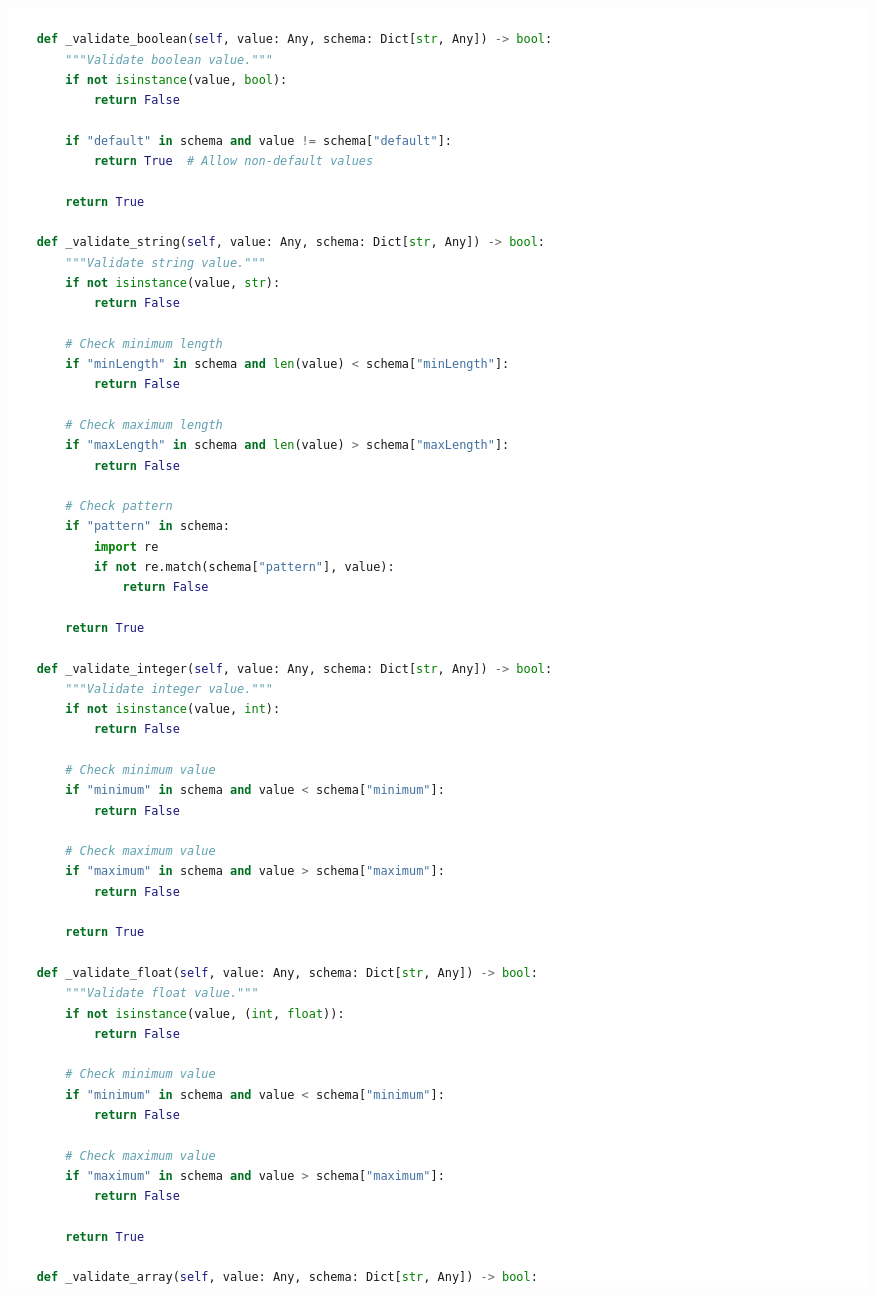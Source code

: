 ```python

    def _validate_boolean(self, value: Any, schema: Dict[str, Any]) -> bool:
        """Validate boolean value."""
        if not isinstance(value, bool):
            return False

        if "default" in schema and value != schema["default"]:
            return True  # Allow non-default values

        return True

    def _validate_string(self, value: Any, schema: Dict[str, Any]) -> bool:
        """Validate string value."""
        if not isinstance(value, str):
            return False

        # Check minimum length
        if "minLength" in schema and len(value) < schema["minLength"]:
            return False

        # Check maximum length
        if "maxLength" in schema and len(value) > schema["maxLength"]:
            return False

        # Check pattern
        if "pattern" in schema:
            import re
            if not re.match(schema["pattern"], value):
                return False

        return True

    def _validate_integer(self, value: Any, schema: Dict[str, Any]) -> bool:
        """Validate integer value."""
        if not isinstance(value, int):
            return False

        # Check minimum value
        if "minimum" in schema and value < schema["minimum"]:
            return False

        # Check maximum value
        if "maximum" in schema and value > schema["maximum"]:
            return False

        return True

    def _validate_float(self, value: Any, schema: Dict[str, Any]) -> bool:
        """Validate float value."""
        if not isinstance(value, (int, float)):
            return False

        # Check minimum value
        if "minimum" in schema and value < schema["minimum"]:
            return False

        # Check maximum value
        if "maximum" in schema and value > schema["maximum"]:
            return False

        return True

    def _validate_array(self, value: Any, schema: Dict[str, Any]) -> bool:
```